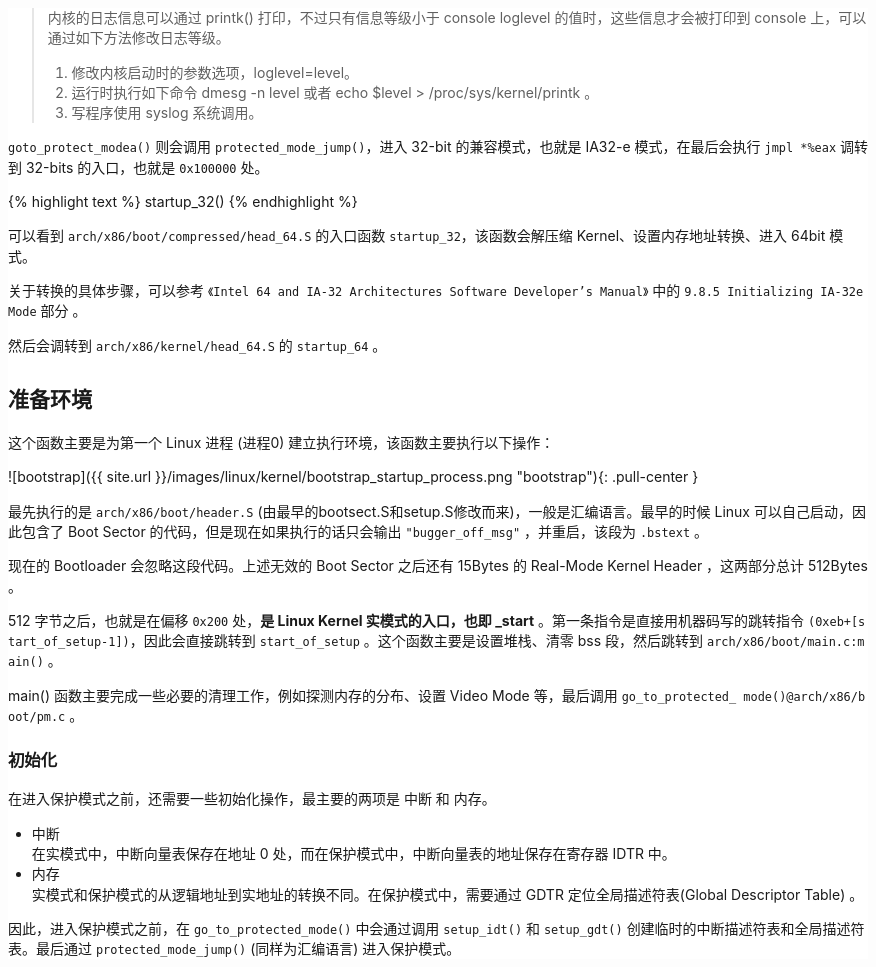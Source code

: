 > 内核的日志信息可以通过 printk() 打印，不过只有信息等级小于 console loglevel 的值时，这些信息才会被打印到 console 上，可以通过如下方法修改日志等级。
>
> 1. 修改内核启动时的参数选项，loglevel=level。
> 2. 运行时执行如下命令 dmesg -n level 或者 echo $level > /proc/sys/kernel/printk 。
> 3. 写程序使用 syslog 系统调用。

```goto_protect_modea()``` 则会调用 ```protected_mode_jump()```，进入 32-bit 的兼容模式，也就是 IA32-e 模式，在最后会执行 ```jmpl *%eax``` 调转到 32-bits 的入口，也就是 ```0x100000``` 处。

{% highlight text %}
startup_32()
{% endhighlight %}

可以看到 ```arch/x86/boot/compressed/head_64.S``` 的入口函数 ```startup_32```，该函数会解压缩 Kernel、设置内存地址转换、进入 64bit 模式。

关于转换的具体步骤，可以参考 ```《Intel 64 and IA-32 Architectures Software Developer’s Manual》``` 中的 ```9.8.5 Initializing IA-32e Mode``` 部分 。

然后会调转到 ```arch/x86/kernel/head_64.S``` 的 ```startup_64``` 。


## 准备环境

这个函数主要是为第一个 Linux 进程 (进程0) 建立执行环境，该函数主要执行以下操作：

<!--
1.  把段寄存器初始化为最终值。
2.  把内核的bss段填充为0。
3.  初始化包含在swapper_pg_dir的临时内核页表，并初始化pg0，以使线性地址一致地映射同一物理地址。
4.  把页全局目录的地址存放在cr3寄存器中，并通过设置cr0寄存器的PG位启用分页。
5.  把从BIOS中获得的系统参数和传递给操作系统的参数boot_params放入第一个页框中。
6.  为进程0建立内核态堆栈。
7.  该函数再一次清零eflags寄存器的所有位。
8.  调用setup_idt用空的中断处理程序填充中断描述符表IDT。
9.  识别处理器的型号。
10. 用编译好的GDT和IDT表的地址来填充gdtr和idtr寄存器。
11. 初始化虚拟机监视器Xen。
12. 向start_kernel()函数进发。
-->

![bootstrap]({{ site.url }}/images/linux/kernel/bootstrap_startup_process.png "bootstrap"){: .pull-center }

最先执行的是 ```arch/x86/boot/header.S``` (由最早的bootsect.S和setup.S修改而来)，一般是汇编语言。最早的时候 Linux 可以自己启动，因此包含了 Boot Sector 的代码，但是现在如果执行的话只会输出 ```"bugger_off_msg"``` ，并重启，该段为 ```.bstext``` 。

现在的 Bootloader 会忽略这段代码。上述无效的 Boot Sector 之后还有 15Bytes 的 Real-Mode Kernel Header ，这两部分总计 512Bytes 。

512 字节之后，也就是在偏移 ```0x200``` 处，**是 Linux Kernel 实模式的入口，也即 _start** 。第一条指令是直接用机器码写的跳转指令 ```(0xeb+[start_of_setup-1])```，因此会直接跳转到 ```start_of_setup``` 。这个函数主要是设置堆栈、清零 bss 段，然后跳转到 ```arch/x86/boot/main.c:main()``` 。

main() 函数主要完成一些必要的清理工作，例如探测内存的分布、设置 Video Mode 等，最后调用 ```go_to_protected_ mode()@arch/x86/boot/pm.c``` 。

### 初始化

在进入保护模式之前，还需要一些初始化操作，最主要的两项是 中断 和 内存。

* 中断<br>在实模式中，中断向量表保存在地址 0 处，而在保护模式中，中断向量表的地址保存在寄存器 IDTR 中。
* 内存<br>实模式和保护模式的从逻辑地址到实地址的转换不同。在保护模式中，需要通过 GDTR 定位全局描述符表(Global Descriptor Table) 。

因此，进入保护模式之前，在 ```go_to_protected_mode()``` 中会通过调用 ```setup_idt()``` 和 ```setup_gdt()``` 创建临时的中断描述符表和全局描述符表。最后通过 ```protected_mode_jump()``` (同样为汇编语言) 进入保护模式。
```
